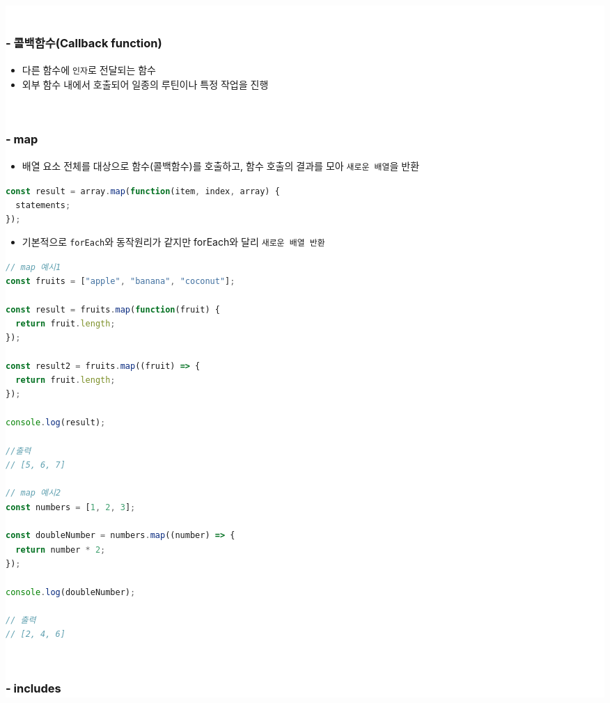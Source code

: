 <br>

### - 콜백함수(Callback function)

- 다른 함수에 `인자`로 전달되는 함수
- 외부 함수 내에서 호출되어 일종의 루틴이나 특정 작업을 진행

<br>

### - map

- 배열 요소 전체를 대상으로 함수(콜백함수)를 호출하고, 함수 호출의 결과를 모아 `새로운 배열`을 반환

```javascript
const result = array.map(function(item, index, array) {
  statements;
});
```

- 기본적으로 `forEach`와 동작원리가 같지만 forEach와 달리 `새로운 배열 반환`

```javascript
// map 예시1
const fruits = ["apple", "banana", "coconut"];

const result = fruits.map(function(fruit) {
  return fruit.length;
});

const result2 = fruits.map((fruit) => {
  return fruit.length;
});

console.log(result);

//출력
// [5, 6, 7]

// map 예시2
const numbers = [1, 2, 3];

const doubleNumber = numbers.map((number) => {
  return number * 2;
});

console.log(doubleNumber);

// 출력
// [2, 4, 6]
```

<br>

### - includes


[//]: # (---)
[//]: # ()
[//]: # (## Source)
[//]: # ()
[//]: # (- [<>]&#40;<>&#41;)